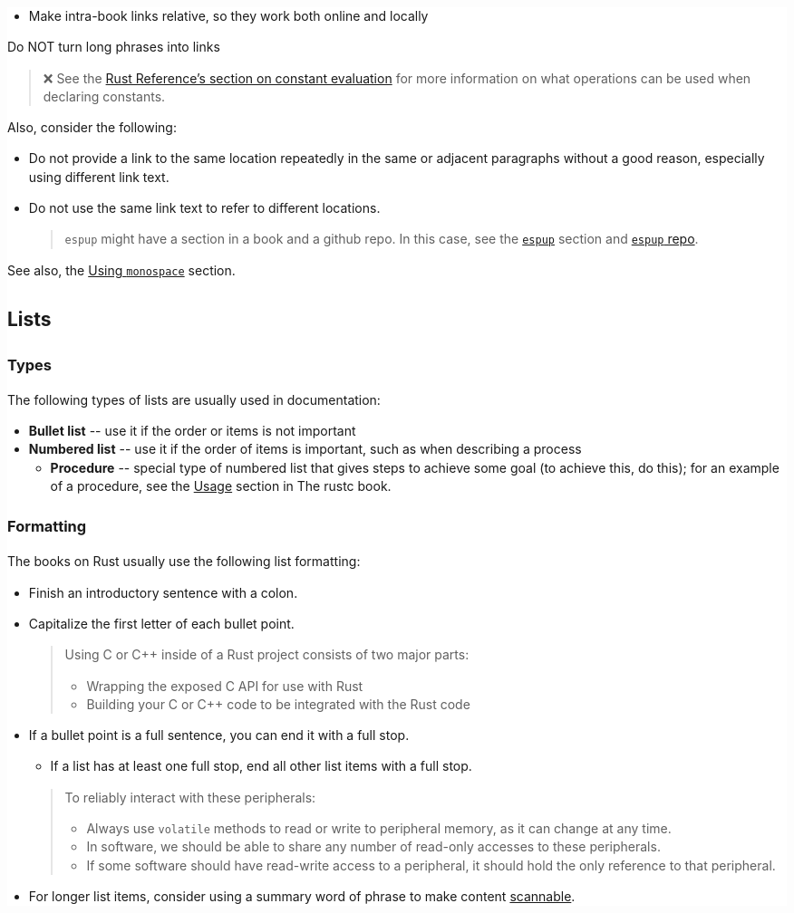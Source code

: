 - Make intra-book links relative, so they work both online and locally

Do NOT turn long phrases into links

  > ❌ See the [Rust Reference’s section on constant evaluation](https://doc.rust-lang.org/book/ch03-01-variables-and-mutability.html) for more information on what operations can be used when declaring constants.

Also, consider the following:

- Do not provide a link to the same location repeatedly in the same or adjacent paragraphs without a good reason, especially using different link text.
- Do not use the same link text to refer to different locations.

  > `espup` might have a section in a book and a github repo. In this case, see the [`espup`](https://esp-rs.github.io/book/installation/index.html#risc-v-and-xtensa-targets) section and [`espup` repo](https://github.com/esp-rs/espup).

See also, the [Using `monospace`](#using-monospace) section.

## Lists

### Types

The following types of lists are usually used in documentation:

- **Bullet list** -- use it if the order or items is not important
- **Numbered list** -- use it if the order of items is important, such as when describing a process
  - **Procedure** -- special type of numbered list that gives steps to achieve some goal (to achieve this, do this); for an example of a procedure, see the [Usage](https://doc.rust-lang.org/nightly/rustc/profile-guided-optimization.html#usage) section in The rustc book.

### Formatting

The books on Rust usually use the following list formatting:

- Finish an introductory sentence with a colon.
- Capitalize the first letter of each bullet point.

  > Using C or C++ inside of a Rust project consists of two major parts:
  >
  > - Wrapping the exposed C API for use with Rust
  > - Building your C or C++ code to be integrated with the Rust code

- If a bullet point is a full sentence, you can end it with a full stop.
  - If a list has at least one full stop, end all other list items with a full stop.

  > To reliably interact with these peripherals:
  >
  > - Always use `volatile` methods to read or write to peripheral memory, as it can change at any time.
  > - In software, we should be able to share any number of read-only accesses to these peripherals.
  > - If some software should have read-write access to a peripheral, it should hold the only reference to that peripheral.

- For longer list items, consider using a summary word of phrase to make content [scannable](https://learn.microsoft.com/en-us/style-guide/scannable-content/).

